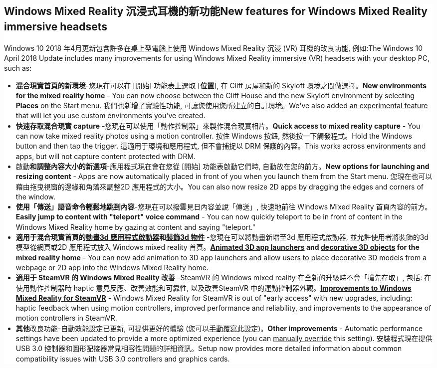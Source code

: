 ## <a name="new-features-for-windows-mixed-reality-immersive-headsets"></a><span data-ttu-id="a65c7-111">Windows Mixed Reality 沉浸式耳機的新功能</span><span class="sxs-lookup"><span data-stu-id="a65c7-111">New features for Windows Mixed Reality immersive headsets</span></span>

<span data-ttu-id="a65c7-112">Windows 10 2018 年4月更新包含許多在桌上型電腦上使用 Windows Mixed Reality 沉浸 (VR) 耳機的改良功能, 例如:</span><span class="sxs-lookup"><span data-stu-id="a65c7-112">The Windows 10 April 2018 Update includes many improvements for using Windows Mixed Reality immersive (VR) headsets with your desktop PC, such as:</span></span> 

* <span data-ttu-id="a65c7-113">**混合現實首頁的新環境**-您現在可以在 [開始] 功能表上選取 [**位置**], 在 Cliff 房屋和新的 Skyloft 環境之間做選擇。</span><span class="sxs-lookup"><span data-stu-id="a65c7-113">**New environments for the mixed reality home** - You can now choose between the Cliff House and the new Skyloft environment by selecting **Places** on the Start menu.</span></span> <span data-ttu-id="a65c7-114">我們也新增[了實驗性功能](add-custom-home-environments.md), 可讓您使用您所建立的自訂環境。</span><span class="sxs-lookup"><span data-stu-id="a65c7-114">We've also added [an experimental feature](add-custom-home-environments.md) that will let you use custom environments you've created.</span></span>
* <span data-ttu-id="a65c7-115">**快速存取混合現實 capture** -您現在可以使用「動作控制器」來製作混合現實相片。</span><span class="sxs-lookup"><span data-stu-id="a65c7-115">**Quick access to mixed reality capture** - You can now take mixed reality photos using a motion controller.</span></span> <span data-ttu-id="a65c7-116">按住 Windows 按鈕, 然後按一下觸發程式。</span><span class="sxs-lookup"><span data-stu-id="a65c7-116">Hold the Windows button and then tap the trigger.</span></span> <span data-ttu-id="a65c7-117">這適用于環境和應用程式, 但不會捕捉以 DRM 保護的內容。</span><span class="sxs-lookup"><span data-stu-id="a65c7-117">This works across environments and apps, but will not capture content protected with DRM.</span></span>
* <span data-ttu-id="a65c7-118">啟動**和調整內容大小的新選項**-應用程式現在會在您從 [開始] 功能表啟動它們時, 自動放在您的前方。</span><span class="sxs-lookup"><span data-stu-id="a65c7-118">**New options for launching and resizing content** - Apps are now automatically placed in front of you when you launch them from the Start menu.</span></span> <span data-ttu-id="a65c7-119">您現在也可以藉由拖曳視窗的邊緣和角落來調整2D 應用程式的大小。</span><span class="sxs-lookup"><span data-stu-id="a65c7-119">You can also now resize 2D apps by dragging the edges and corners of the window.</span></span>
* <span data-ttu-id="a65c7-120">**使用「傳送」語音命令輕鬆地跳到內容**-您現在可以撥雲見日內容並說「傳送」, 快速地前往 Windows Mixed Reality 首頁內容的前方。</span><span class="sxs-lookup"><span data-stu-id="a65c7-120">**Easily jump to content with "teleport" voice command** - You can now quickly teleport to be in front of content in the Windows Mixed Reality home by gazing at content and saying "teleport."</span></span>
* <span data-ttu-id="a65c7-121">**適用于混合現實首頁的[動畫3d 應用程式啟動器](creating-3d-models-for-use-in-the-windows-mixed-reality-home.md#animation-guidelines)和[裝飾3d 物件](enable-placement-of-3d-models-in-the-home.md)** -您現在可以將動畫新增至3d 應用程式啟動器, 並允許使用者將裝飾的3d 模型從網頁或2D 應用程式放入 Windows mixed reality 首頁。</span><span class="sxs-lookup"><span data-stu-id="a65c7-121">**[Animated 3D app launchers](creating-3d-models-for-use-in-the-windows-mixed-reality-home.md#animation-guidelines) and [decorative 3D objects](enable-placement-of-3d-models-in-the-home.md) for the mixed reality home** - You can now add animation to 3D app launchers and allow users to place decorative 3D models from a webpage or 2D app into the Windows Mixed Reality home.</span></span>
* <span data-ttu-id="a65c7-122">**[適用于 SteamVR 的 Windows Mixed Reality 改善](updating-your-steamvr-application-for-windows-mixed-reality.md)** -SteamVR 的 Windows mixed reality 在全新的升級時不會「搶先存取」, 包括: 在使用動作控制器時 haptic 意見反應、改善效能和可靠性, 以及改善SteamVR 中的運動控制器外觀。</span><span class="sxs-lookup"><span data-stu-id="a65c7-122">**[Improvements to Windows Mixed Reality for SteamVR](updating-your-steamvr-application-for-windows-mixed-reality.md)** - Windows Mixed Reality for SteamVR is out of "early access" with new upgrades, including: haptic feedback when using motion controllers, improved performance and reliability, and improvements to the appearance of motion controllers in SteamVR.</span></span>
* <span data-ttu-id="a65c7-123">**其他**改良功能-自動效能設定已更新, 可提供更好的體驗 (您可以[手動覆寫](#visual-quality)此設定)。</span><span class="sxs-lookup"><span data-stu-id="a65c7-123">**Other improvements** - Automatic performance settings have been updated to provide a more optimized experience (you can [manually override](#visual-quality) this setting).</span></span> <span data-ttu-id="a65c7-124">安裝程式現在提供 USB 3.0 控制器和圖形配接器常見相容性問題的詳細資訊。</span><span class="sxs-lookup"><span data-stu-id="a65c7-124">Setup now provides more detailed information about common compatibility issues with USB 3.0 controllers and graphics cards.</span></span>
